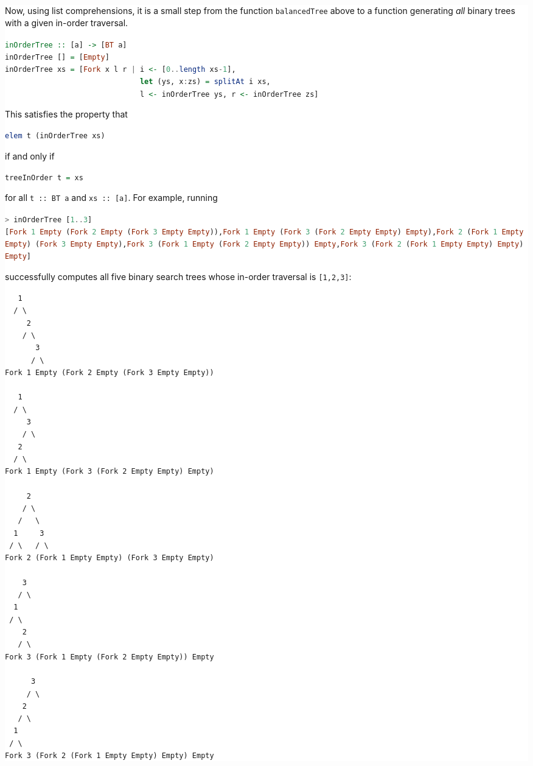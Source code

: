 Now, using list comprehensions, it is a small step from the function `balancedTree` above to a function generating *all* binary trees with a given in-order traversal.
```haskell
inOrderTree :: [a] -> [BT a]
inOrderTree [] = [Empty]
inOrderTree xs = [Fork x l r | i <- [0..length xs-1],
                               let (ys, x:zs) = splitAt i xs,
                               l <- inOrderTree ys, r <- inOrderTree zs]
```
This satisfies the property that
```hs
elem t (inOrderTree xs)
```
if and only if
```hs
treeInOrder t = xs
```
for all `t :: BT a` and `xs :: [a]`.
For example, running
```hs
> inOrderTree [1..3]
[Fork 1 Empty (Fork 2 Empty (Fork 3 Empty Empty)),Fork 1 Empty (Fork 3 (Fork 2 Empty Empty) Empty),Fork 2 (Fork 1 Empty Empty) (Fork 3 Empty Empty),Fork 3 (Fork 1 Empty (Fork 2 Empty Empty)) Empty,Fork 3 (Fork 2 (Fork 1 Empty Empty) Empty) Empty]
```
successfully computes all five binary search trees whose in-order traversal is `[1,2,3]`:
```
   1
  / \
     2
    / \
       3
      / \
Fork 1 Empty (Fork 2 Empty (Fork 3 Empty Empty))

   1
  / \
     3
    / \
   2
  / \
Fork 1 Empty (Fork 3 (Fork 2 Empty Empty) Empty)

     2
    / \
   /   \
  1     3
 / \   / \
Fork 2 (Fork 1 Empty Empty) (Fork 3 Empty Empty)

    3
   / \
  1
 / \
    2
   / \
Fork 3 (Fork 1 Empty (Fork 2 Empty Empty)) Empty

      3
     / \
    2
   / \
  1
 / \
Fork 3 (Fork 2 (Fork 1 Empty Empty) Empty) Empty
```

[1]: https://git.cs.bham.ac.uk/mhe/fp-learning-2021-2022/-/blob/master/Assignments/Formative2/README.md